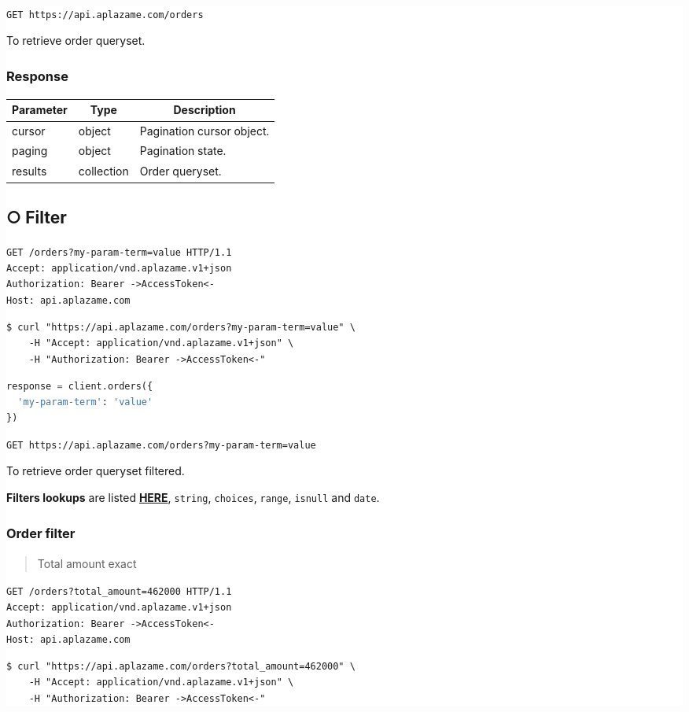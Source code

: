 `GET https://api.aplazame.com/orders`

To retrieve order queryset.

### Response

Parameter | Type | Description
--------- | ---- | -----------
cursor | object | Pagination cursor object.
paging | object | Pagination state.
results | collection | Order queryset.


## ○ Filter

```http
GET /orders?my-param-term=value HTTP/1.1
Accept: application/vnd.aplazame.v1+json
Authorization: Bearer ->AccessToken<-
Host: api.aplazame.com

```

```shell
$ curl "https://api.aplazame.com/orders?my-param-term=value" \
    -H "Accept: application/vnd.aplazame.v1+json" \
    -H "Authorization: Bearer ->AccessToken<-"
```

```python
response = client.orders({
  'my-param-term': 'value'
})
```

`GET https://api.aplazame.com/orders?my-param-term=value`

To retrieve order queryset filtered.

**Filters lookups** are listed **[HERE](#filters)**, `string`, `choices`, `range`, `isnull` and `date`.


### Order filter

> Total amount exact

```http
GET /orders?total_amount=462000 HTTP/1.1
Accept: application/vnd.aplazame.v1+json
Authorization: Bearer ->AccessToken<-
Host: api.aplazame.com
```

```shell
$ curl "https://api.aplazame.com/orders?total_amount=462000" \
    -H "Accept: application/vnd.aplazame.v1+json" \
    -H "Authorization: Bearer ->AccessToken<-"
```
